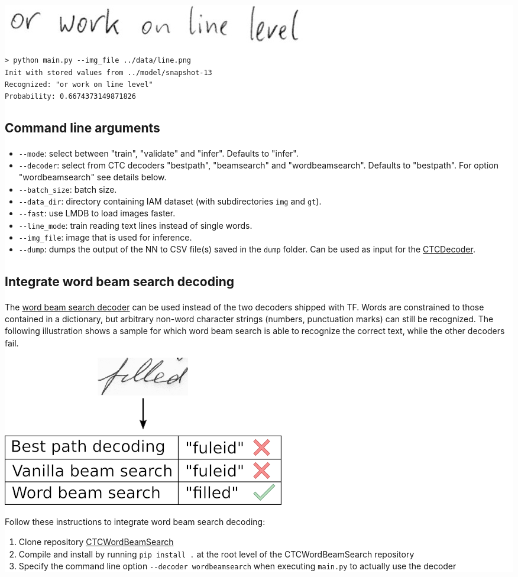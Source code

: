 ![test](./data/line.png)

```
> python main.py --img_file ../data/line.png
Init with stored values from ../model/snapshot-13
Recognized: "or work on line level"
Probability: 0.6674373149871826
```

## Command line arguments
* `--mode`: select between "train", "validate" and "infer". Defaults to "infer".
* `--decoder`: select from CTC decoders "bestpath", "beamsearch" and "wordbeamsearch". Defaults to "bestpath". For option "wordbeamsearch" see details below.
* `--batch_size`: batch size.
* `--data_dir`: directory containing IAM dataset (with subdirectories `img` and `gt`).
* `--fast`: use LMDB to load images faster.
* `--line_mode`: train reading text lines instead of single words.
* `--img_file`: image that is used for inference.
* `--dump`: dumps the output of the NN to CSV file(s) saved in the `dump` folder. Can be used as input for the [CTCDecoder](https://github.com/githubharald/CTCDecoder).


## Integrate word beam search decoding

The [word beam search decoder](https://repositum.tuwien.ac.at/obvutwoa/download/pdf/2774578) can be used instead of the two decoders shipped with TF.
Words are constrained to those contained in a dictionary, but arbitrary non-word character strings (numbers, punctuation marks) can still be recognized.
The following illustration shows a sample for which word beam search is able to recognize the correct text, while the other decoders fail.

![decoder_comparison](./doc/decoder_comparison.png)

Follow these instructions to integrate word beam search decoding:

1. Clone repository [CTCWordBeamSearch](https://github.com/githubharald/CTCWordBeamSearch)
2. Compile and install by running `pip install .` at the root level of the CTCWordBeamSearch repository
3. Specify the command line option `--decoder wordbeamsearch` when executing `main.py` to actually use the decoder
